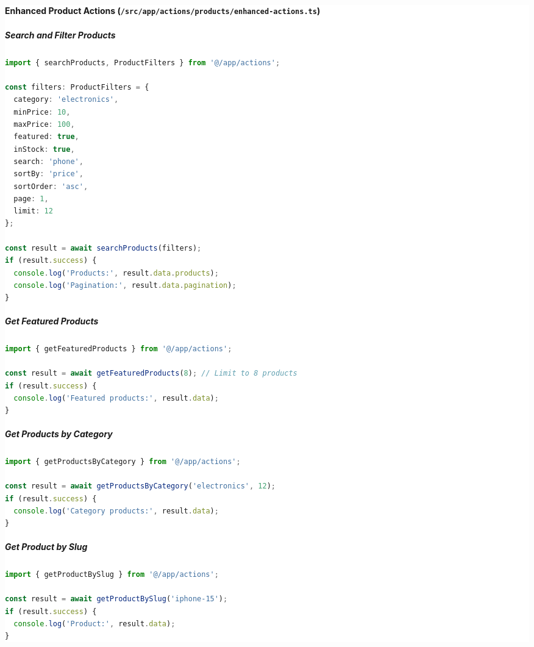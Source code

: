 #### Enhanced Product Actions (`/src/app/actions/products/enhanced-actions.ts`)

##### Search and Filter Products
```typescript
import { searchProducts, ProductFilters } from '@/app/actions';

const filters: ProductFilters = {
  category: 'electronics',
  minPrice: 10,
  maxPrice: 100,
  featured: true,
  inStock: true,
  search: 'phone',
  sortBy: 'price',
  sortOrder: 'asc',
  page: 1,
  limit: 12
};

const result = await searchProducts(filters);
if (result.success) {
  console.log('Products:', result.data.products);
  console.log('Pagination:', result.data.pagination);
}
```

##### Get Featured Products
```typescript
import { getFeaturedProducts } from '@/app/actions';

const result = await getFeaturedProducts(8); // Limit to 8 products
if (result.success) {
  console.log('Featured products:', result.data);
}
```

##### Get Products by Category
```typescript
import { getProductsByCategory } from '@/app/actions';

const result = await getProductsByCategory('electronics', 12);
if (result.success) {
  console.log('Category products:', result.data);
}
```

##### Get Product by Slug
```typescript
import { getProductBySlug } from '@/app/actions';

const result = await getProductBySlug('iphone-15');
if (result.success) {
  console.log('Product:', result.data);
}
```
